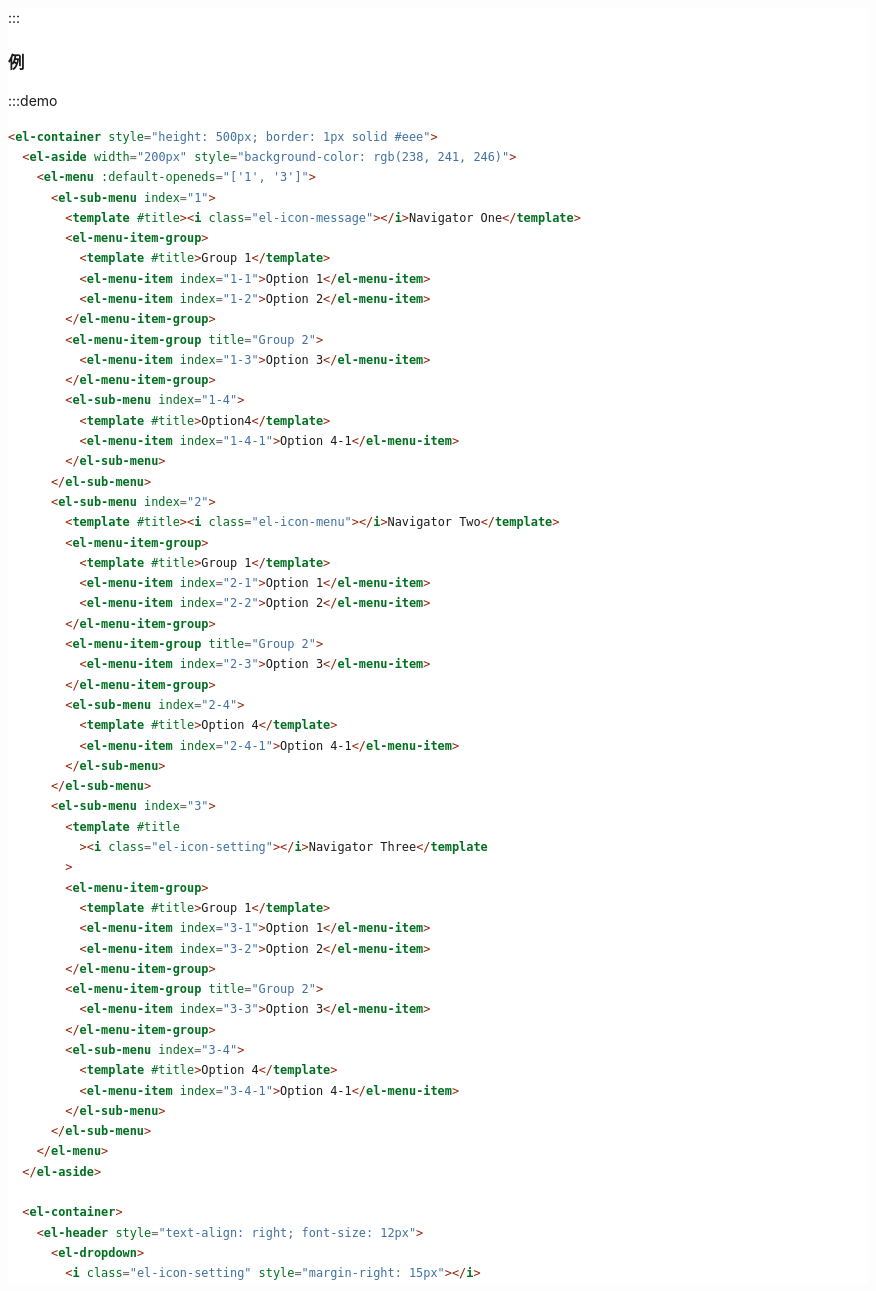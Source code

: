 :::

### 例

:::demo

```html
<el-container style="height: 500px; border: 1px solid #eee">
  <el-aside width="200px" style="background-color: rgb(238, 241, 246)">
    <el-menu :default-openeds="['1', '3']">
      <el-sub-menu index="1">
        <template #title><i class="el-icon-message"></i>Navigator One</template>
        <el-menu-item-group>
          <template #title>Group 1</template>
          <el-menu-item index="1-1">Option 1</el-menu-item>
          <el-menu-item index="1-2">Option 2</el-menu-item>
        </el-menu-item-group>
        <el-menu-item-group title="Group 2">
          <el-menu-item index="1-3">Option 3</el-menu-item>
        </el-menu-item-group>
        <el-sub-menu index="1-4">
          <template #title>Option4</template>
          <el-menu-item index="1-4-1">Option 4-1</el-menu-item>
        </el-sub-menu>
      </el-sub-menu>
      <el-sub-menu index="2">
        <template #title><i class="el-icon-menu"></i>Navigator Two</template>
        <el-menu-item-group>
          <template #title>Group 1</template>
          <el-menu-item index="2-1">Option 1</el-menu-item>
          <el-menu-item index="2-2">Option 2</el-menu-item>
        </el-menu-item-group>
        <el-menu-item-group title="Group 2">
          <el-menu-item index="2-3">Option 3</el-menu-item>
        </el-menu-item-group>
        <el-sub-menu index="2-4">
          <template #title>Option 4</template>
          <el-menu-item index="2-4-1">Option 4-1</el-menu-item>
        </el-sub-menu>
      </el-sub-menu>
      <el-sub-menu index="3">
        <template #title
          ><i class="el-icon-setting"></i>Navigator Three</template
        >
        <el-menu-item-group>
          <template #title>Group 1</template>
          <el-menu-item index="3-1">Option 1</el-menu-item>
          <el-menu-item index="3-2">Option 2</el-menu-item>
        </el-menu-item-group>
        <el-menu-item-group title="Group 2">
          <el-menu-item index="3-3">Option 3</el-menu-item>
        </el-menu-item-group>
        <el-sub-menu index="3-4">
          <template #title>Option 4</template>
          <el-menu-item index="3-4-1">Option 4-1</el-menu-item>
        </el-sub-menu>
      </el-sub-menu>
    </el-menu>
  </el-aside>

  <el-container>
    <el-header style="text-align: right; font-size: 12px">
      <el-dropdown>
        <i class="el-icon-setting" style="margin-right: 15px"></i>
```